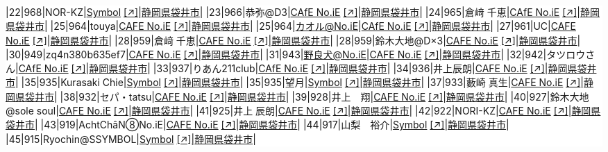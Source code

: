 |22|968|<span class="rank-name-dl">NOR-KZ</span>|<a href="/darts/rank/shops/dffbbd8bdfc021a0f454cb89828a1cfe.html">Symbol</a> <a href="https://search.dartslive.com/jp/shop/dffbbd8bdfc021a0f454cb89828a1cfe">[↗]</a>|<a href="/darts/rank/静岡県/袋井市">静岡県袋井市</a>|
|23|966|<span class="rank-name-dl">恭弥@D3</span>|<a href="/darts/rank/shops/fadb21fa1c3724e80d9b047a20a7ba1e.html">CAfE No.iE</a> <a href="https://search.dartslive.com/jp/shop/fadb21fa1c3724e80d9b047a20a7ba1e">[↗]</a>|<a href="/darts/rank/静岡県/袋井市">静岡県袋井市</a>|
|24|965|<span class="rank-name-dl">倉﨑 千恵</span>|<a href="/darts/rank/shops/fadb21fa1c3724e80d9b047a20a7ba1e.html">CAfE No.iE</a> <a href="https://search.dartslive.com/jp/shop/fadb21fa1c3724e80d9b047a20a7ba1e">[↗]</a>|<a href="/darts/rank/静岡県/袋井市">静岡県袋井市</a>|
|25|964|<span class="rank-name-pd">touya</span>|<a href="/darts/rank/shops/89249.html">CAFE No.iE</a> <a href="https://vs.phoenixdarts.com/jp/shop/shopDetailInfo/s_89249?s_seq=89249">[↗]</a>|<a href="/darts/rank/静岡県/袋井市">静岡県袋井市</a>|
|25|964|<span class="rank-name-dl">カオル@No.iE</span>|<a href="/darts/rank/shops/fadb21fa1c3724e80d9b047a20a7ba1e.html">CAfE No.iE</a> <a href="https://search.dartslive.com/jp/shop/fadb21fa1c3724e80d9b047a20a7ba1e">[↗]</a>|<a href="/darts/rank/静岡県/袋井市">静岡県袋井市</a>|
|27|961|<span class="rank-name-pd">UC</span>|<a href="/darts/rank/shops/89249.html">CAFE No.iE</a> <a href="https://vs.phoenixdarts.com/jp/shop/shopDetailInfo/s_89249?s_seq=89249">[↗]</a>|<a href="/darts/rank/静岡県/袋井市">静岡県袋井市</a>|
|28|959|<span class="rank-name-pd">倉﨑 千恵</span>|<a href="/darts/rank/shops/89249.html">CAFE No.iE</a> <a href="https://vs.phoenixdarts.com/jp/shop/shopDetailInfo/s_89249?s_seq=89249">[↗]</a>|<a href="/darts/rank/静岡県/袋井市">静岡県袋井市</a>|
|28|959|<span class="rank-name-pd">鈴木大地@D×3</span>|<a href="/darts/rank/shops/89249.html">CAFE No.iE</a> <a href="https://vs.phoenixdarts.com/jp/shop/shopDetailInfo/s_89249?s_seq=89249">[↗]</a>|<a href="/darts/rank/静岡県/袋井市">静岡県袋井市</a>|
|30|949|<span class="rank-name-pd">zq4n380b635ef7</span>|<a href="/darts/rank/shops/89249.html">CAFE No.iE</a> <a href="https://vs.phoenixdarts.com/jp/shop/shopDetailInfo/s_89249?s_seq=89249">[↗]</a>|<a href="/darts/rank/静岡県/袋井市">静岡県袋井市</a>|
|31|943|<span class="rank-name-pd">野良犬@No.iE</span>|<a href="/darts/rank/shops/89249.html">CAFE No.iE</a> <a href="https://vs.phoenixdarts.com/jp/shop/shopDetailInfo/s_89249?s_seq=89249">[↗]</a>|<a href="/darts/rank/静岡県/袋井市">静岡県袋井市</a>|
|32|942|<span class="rank-name-dl">タツロウさん</span>|<a href="/darts/rank/shops/fadb21fa1c3724e80d9b047a20a7ba1e.html">CAfE No.iE</a> <a href="https://search.dartslive.com/jp/shop/fadb21fa1c3724e80d9b047a20a7ba1e">[↗]</a>|<a href="/darts/rank/静岡県/袋井市">静岡県袋井市</a>|
|33|937|<span class="rank-name-dl">りあん211club</span>|<a href="/darts/rank/shops/fadb21fa1c3724e80d9b047a20a7ba1e.html">CAfE No.iE</a> <a href="https://search.dartslive.com/jp/shop/fadb21fa1c3724e80d9b047a20a7ba1e">[↗]</a>|<a href="/darts/rank/静岡県/袋井市">静岡県袋井市</a>|
|34|936|<span class="rank-name-pd">井上辰朗</span>|<a href="/darts/rank/shops/89249.html">CAFE No.iE</a> <a href="https://vs.phoenixdarts.com/jp/shop/shopDetailInfo/s_89249?s_seq=89249">[↗]</a>|<a href="/darts/rank/静岡県/袋井市">静岡県袋井市</a>|
|35|935|<span class="rank-name-dl">Kurasaki Chie</span>|<a href="/darts/rank/shops/dffbbd8bdfc021a0f454cb89828a1cfe.html">Symbol</a> <a href="https://search.dartslive.com/jp/shop/dffbbd8bdfc021a0f454cb89828a1cfe">[↗]</a>|<a href="/darts/rank/静岡県/袋井市">静岡県袋井市</a>|
|35|935|<span class="rank-name-dl">望月</span>|<a href="/darts/rank/shops/dffbbd8bdfc021a0f454cb89828a1cfe.html">Symbol</a> <a href="https://search.dartslive.com/jp/shop/dffbbd8bdfc021a0f454cb89828a1cfe">[↗]</a>|<a href="/darts/rank/静岡県/袋井市">静岡県袋井市</a>|
|37|933|<span class="rank-name-pd"><span class="pro-icon-pd"></span>藪崎 真生</span>|<a href="/darts/rank/shops/89249.html">CAFE No.iE</a> <a href="https://vs.phoenixdarts.com/jp/shop/shopDetailInfo/s_89249?s_seq=89249">[↗]</a>|<a href="/darts/rank/静岡県/袋井市">静岡県袋井市</a>|
|38|932|<span class="rank-name-pd">セパ・tatsu</span>|<a href="/darts/rank/shops/89249.html">CAFE No.iE</a> <a href="https://vs.phoenixdarts.com/jp/shop/shopDetailInfo/s_89249?s_seq=89249">[↗]</a>|<a href="/darts/rank/静岡県/袋井市">静岡県袋井市</a>|
|39|928|<span class="rank-name-pd">井上　翔</span>|<a href="/darts/rank/shops/89249.html">CAFE No.iE</a> <a href="https://vs.phoenixdarts.com/jp/shop/shopDetailInfo/s_89249?s_seq=89249">[↗]</a>|<a href="/darts/rank/静岡県/袋井市">静岡県袋井市</a>|
|40|927|<span class="rank-name-pd">鈴木大地@sole soul</span>|<a href="/darts/rank/shops/89249.html">CAFE No.iE</a> <a href="https://vs.phoenixdarts.com/jp/shop/shopDetailInfo/s_89249?s_seq=89249">[↗]</a>|<a href="/darts/rank/静岡県/袋井市">静岡県袋井市</a>|
|41|925|<span class="rank-name-pd"><span class="pro-icon-pd"></span>井上 辰朗</span>|<a href="/darts/rank/shops/89249.html">CAFE No.iE</a> <a href="https://vs.phoenixdarts.com/jp/shop/shopDetailInfo/s_89249?s_seq=89249">[↗]</a>|<a href="/darts/rank/静岡県/袋井市">静岡県袋井市</a>|
|42|922|<span class="rank-name-pd">NORI-KZ</span>|<a href="/darts/rank/shops/89249.html">CAFE No.iE</a> <a href="https://vs.phoenixdarts.com/jp/shop/shopDetailInfo/s_89249?s_seq=89249">[↗]</a>|<a href="/darts/rank/静岡県/袋井市">静岡県袋井市</a>|
|43|919|<span class="rank-name-pd">AchtChâN⑧No.iE</span>|<a href="/darts/rank/shops/89249.html">CAFE No.iE</a> <a href="https://vs.phoenixdarts.com/jp/shop/shopDetailInfo/s_89249?s_seq=89249">[↗]</a>|<a href="/darts/rank/静岡県/袋井市">静岡県袋井市</a>|
|44|917|<span class="rank-name-dl">山梨　裕介</span>|<a href="/darts/rank/shops/dffbbd8bdfc021a0f454cb89828a1cfe.html">Symbol</a> <a href="https://search.dartslive.com/jp/shop/dffbbd8bdfc021a0f454cb89828a1cfe">[↗]</a>|<a href="/darts/rank/静岡県/袋井市">静岡県袋井市</a>|
|45|915|<span class="rank-name-dl">Ryochin@SSYMBOL</span>|<a href="/darts/rank/shops/dffbbd8bdfc021a0f454cb89828a1cfe.html">Symbol</a> <a href="https://search.dartslive.com/jp/shop/dffbbd8bdfc021a0f454cb89828a1cfe">[↗]</a>|<a href="/darts/rank/静岡県/袋井市">静岡県袋井市</a>|